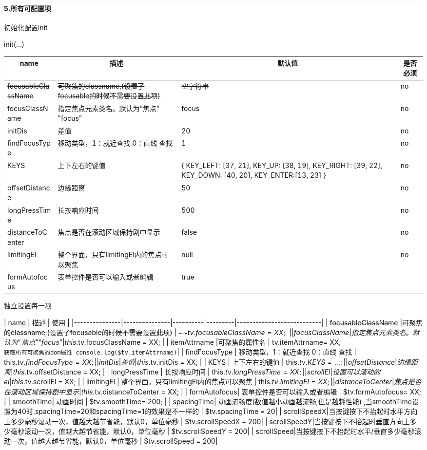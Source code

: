 #### 5.所有可配置项
初始化配置init

init(...)

| name            | 描述                                                       | 默认值                                                                                                                                    | 是否必须 |
|----------------|-----------------------------------------------------------|---------------------------------------------------------------------------------------------------------------------------------------------------|----------------|
| ~~focusableClassName~~ |~~可聚焦的classname,(设置了focusable的时候不需要设置此项)~~  |~~空字符串~~  | no |
| focusClassName | 指定焦点元素类名。默认为“焦点” "focus" | focus                                                                                                                                        | no             |
| initDis        | 差值                                                | 20                                                                                                                                                | no             |
| findFocusType  | 移动类型，1：就近查找  0：直线 查找                                            | 1                                                                                                                                                 | no             |
| KEYS           | 上下左右的键值                                                  | {         KEY_LEFT: [37, 21],         KEY_UP: [38, 19],         KEY_RIGHT: [39, 22],         KEY_DOWN: [40, 20],         KEY_ENTER:[13, 23]     } | no             |
| offsetDistance | 边缘距离                                        | 50 | no             |
| longPressTime | 长按响应时间                                     | 500 | no             |
| distanceToCenter| 焦点是否在滚动区域保持剧中显示           | false | no             |
| limitingEl| 整个界面，只有limitingEl内的焦点可以聚焦            | null| no             |
| formAutofocus| 表单控件是否可以输入或者编辑  |true | |


独立设置每一项

| name          | 描述          | 使用     | 
|---------------|---------------|----------|---------|---------------------------|
| ~~focusableClassName~~ |~~可聚焦的classname,(设置了focusable的时候不需要设置此项)~~  | ~~$tv.focusableClassName= XX;~~  | 
| focusClassName  | 指定焦点元素类名。默认为“焦点” “focus”  | this.$tv.focusClassName = XX; | 
| itemAttrname |可聚焦的属性名  | tv.itemAttrname= XX; <br/>```获取所有可聚焦的dom属性 console.log($tv.itemAttrname)```| 
| findFocusType  | 移动类型，1：就近查找 0：直线 查找 | this.$tv.findFocusType = XX; | 
| initDis  | 差值  | this.$tv.initDis = XX; | 
| KEYS  | 上下左右的键值  | this.$tv.KEYS = {...}; | 
| offsetDistance  | 边缘距离 | this.$tv.offsetDistance = XX; | 
| longPressTime  | 长按响应时间  | this.$tv.longPressTime = XX; | 
| scrollEl  | 设置可以滚动的el  | this.$tv.scrollEl = XX; | 
| limitingEl  | 整个界面，只有limitingEl内的焦点可以聚焦  | this.$tv.limitingEl = XX; | 
| distanceToCenter  | 焦点是否在滚动区域保持剧中显示  | this.$tv.distanceToCenter = XX; | 
| formAutofocus| 表单控件是否可以输入或者编辑  | $tv.formAutofocus= XX; | 
| smoothTime| 动画时间  | $tv.smoothTime= 200; | 
| spacingTime| 动画流畅度(数值越小动画越流畅,但是越耗性能) ,当smoothTime设置为40时,spacingTime=20和spacingTime=1的效果是不一样的 | $tv.spacingTime = 20| 
| scrollSpeedX|当按键按下不抬起时水平方向上多少毫秒滚动一次，值越大越节省能，默认0，单位毫秒 | $tv.scrollSpeedX = 200| 
| scrollSpeedY|当按键按下不抬起时垂直方向上多少毫秒滚动一次，值越大越节省能，默认0，单位毫秒 | $tv.scrollSpeedY = 200| 
| scrollSpeed|当按键按下不抬起时水平/垂直多少毫秒滚动一次，值越大越节省能，默认0，单位毫秒 | $tv.scrollSpeed = 200| 
